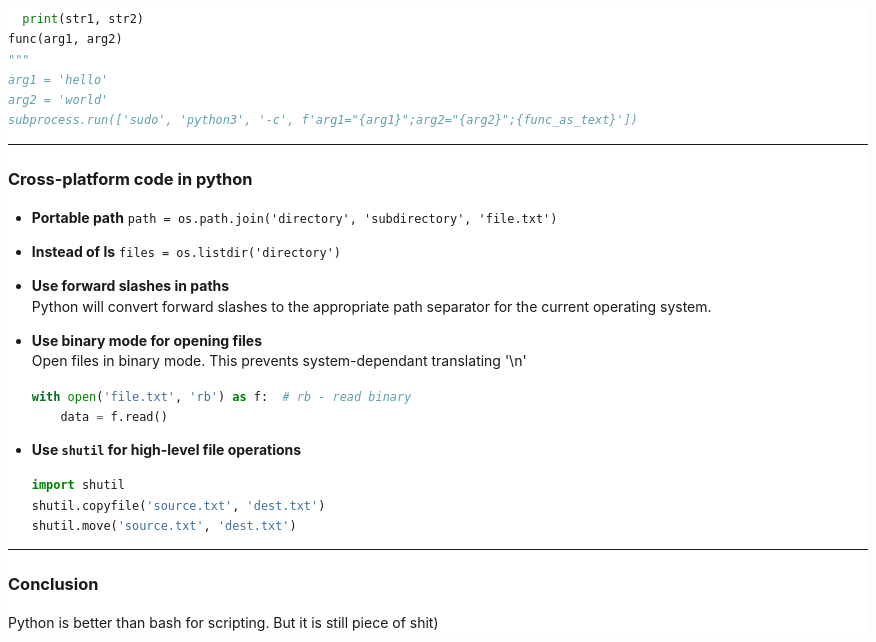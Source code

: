   ```python
    print(str1, str2)
  func(arg1, arg2)
  """
  arg1 = 'hello'
  arg2 = 'world'
  subprocess.run(['sudo', 'python3', '-c', f'arg1="{arg1}";arg2="{arg2}";{func_as_text}'])
  ```

---
### Cross-platform code in python

- **Portable path**
  `path = os.path.join('directory', 'subdirectory', 'file.txt')`

- **Instead of ls**
  `files = os.listdir('directory')`

- **Use forward slashes in paths**
  <br>Python will convert forward slashes to the appropriate path separator for the current operating system.

- **Use binary mode for opening files**
  <br>Open files in binary mode. This prevents system-dependant translating '\n'
  ```python
  with open('file.txt', 'rb') as f:  # rb - read binary
      data = f.read()
  ```

- **Use `shutil` for high-level file operations**
  ```python
  import shutil
  shutil.copyfile('source.txt', 'dest.txt')
  shutil.move('source.txt', 'dest.txt')
  ```

---
### Conclusion

Python is better than bash for scripting. But it is still piece of shit)